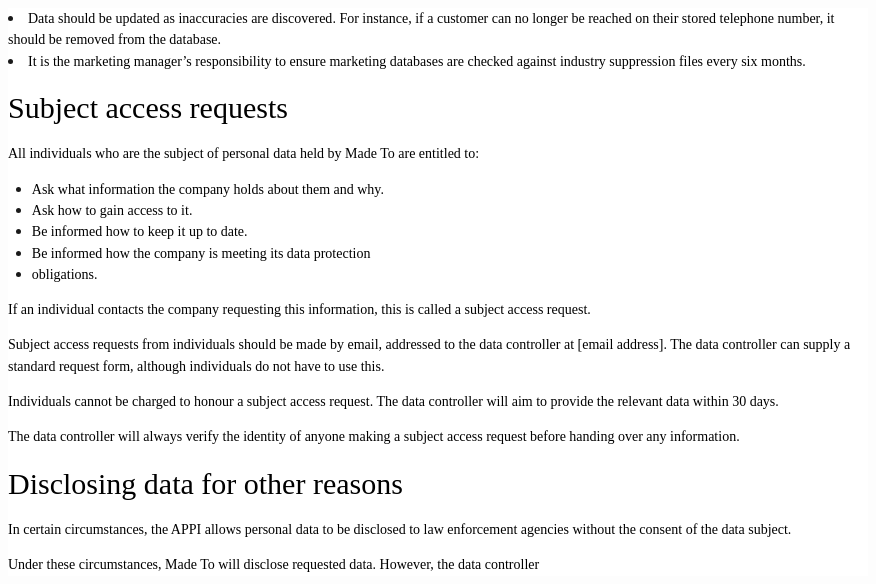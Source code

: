 </span></li><li><span style="font-size: 10.5pt; font-family: &quot;Times New Roman&quot;; color: rgb(0, 0, 0); background-color: rgb(255, 255, 255);">Data should be </span><span style="font-size: 10.5pt; font-family: &quot;Times New Roman&quot;; color: rgb(0, 0, 0); background-color: transparent;">updated as inaccuracies are discovered</span><span style="font-size: 10.5pt; font-family: &quot;Times New Roman&quot;; color: rgb(0, 0, 0); background-color: rgb(255, 255, 255);">. For instance, if a customer can no longer be reached on their stored telephone number, it should be removed from the database.</span><span style="font-size: 10.5pt; font-family: &quot;Times New Roman&quot;; color: rgb(0, 0, 0); background-color: transparent;"> </span></li><li><span style="font-size: 10.5pt; font-family: &quot;Times New Roman&quot;; color: rgb(0, 0, 0); background-color: rgb(255, 255, 255);">It is the marketing manager’s responsibility to ensure </span><span style="font-size: 10.5pt; font-family: &quot;Times New Roman&quot;; color: rgb(0, 0, 0); background-color: transparent;">marketing databases are checked against industry suppression files </span><span style="font-size: 10.5pt; font-family: &quot;Times New Roman&quot;; color: rgb(0, 0, 0); background-color: rgb(255, 255, 255);">every six months.</span><span style="font-size: 10.5pt; font-family: &quot;Times New Roman&quot;; color: rgb(0, 0, 0); background-color: transparent;"> </span></li></ul><p><span style="font-size: 22.5pt; font-family: &quot;Times New Roman&quot;; color: rgb(0, 0, 0); background-color: rgb(255, 255, 255);">Subject access requests </span></p><p><span style="font-size: 10.5pt; font-family: &quot;Times New Roman&quot;; color: rgb(0, 0, 0); background-color: rgb(255, 255, 255);">All individuals who are the subject of personal data held by Made To are entitled to: </span></p><ul><li><span style="font-size: 10.5pt; font-family: &quot;Times New Roman&quot;; color: rgb(0, 0, 0); background-color: rgb(255, 255, 255);">Ask </span><span style="font-size: 10.5pt; font-family: &quot;Times New Roman&quot;; color: rgb(0, 0, 0); background-color: transparent;">what information </span><span style="font-size: 10.5pt; font-family: &quot;Times New Roman&quot;; color: rgb(0, 0, 0); background-color: rgb(255, 255, 255);">the company holds about them and why.</span><span style="font-size: 10.5pt; font-family: &quot;Times New Roman&quot;; color: rgb(0, 0, 0); background-color: transparent;"> </span></li><li><span style="font-size: 10.5pt; font-family: &quot;Times New Roman&quot;; color: rgb(0, 0, 0); background-color: rgb(255, 255, 255);">Ask </span><span style="font-size: 10.5pt; font-family: &quot;Times New Roman&quot;; color: rgb(0, 0, 0); background-color: transparent;">how to gain access </span><span style="font-size: 10.5pt; font-family: &quot;Times New Roman&quot;; color: rgb(0, 0, 0); background-color: rgb(255, 255, 255);">to it.</span><span style="font-size: 10.5pt; font-family: &quot;Times New Roman&quot;; color: rgb(0, 0, 0); background-color: transparent;"> </span></li><li><span style="font-size: 10.5pt; font-family: &quot;Times New Roman&quot;; color: rgb(0, 0, 0); background-color: rgb(255, 255, 255);">Be informed </span><span style="font-size: 10.5pt; font-family: &quot;Times New Roman&quot;; color: rgb(0, 0, 0); background-color: transparent;">how to keep it up to date. </span></li><li><span style="font-size: 10.5pt; font-family: &quot;Times New Roman&quot;; color: rgb(0, 0, 0); background-color: rgb(255, 255, 255);">Be informed how the company is </span><span style="font-size: 10.5pt; font-family: &quot;Times New Roman&quot;; color: rgb(0, 0, 0); background-color: transparent;">meeting its data protection </span></li><li><span style="font-size: 10.5pt; font-family: &quot;Times New Roman&quot;; color: rgb(0, 0, 0); background-color: rgb(255, 255, 255);">obligations</span><span style="font-size: 10.5pt; font-family: &quot;Times New Roman&quot;; color: rgb(0, 0, 0); background-color: transparent;">. </span></li></ul><p><span style="font-size: 10.5pt; font-family: &quot;Times New Roman&quot;; color: rgb(0, 0, 0); background-color: rgb(255, 255, 255);">If an individual contacts the company requesting this information, this is called a subject access request. </span></p><p><span style="font-size: 10.5pt; font-family: &quot;Times New Roman&quot;; color: rgb(0, 0, 0); background-color: rgb(255, 255, 255);">Subject access requests from individuals should be made by email, addressed to the data controller at [email address]. The data controller can supply a standard request form, although individuals do not have to use this. </span></p><p><span style="font-size: 10.5pt; font-family: &quot;Times New Roman&quot;; color: rgb(0, 0, 0); background-color: rgb(255, 255, 255);">Individuals cannot be charged to honour a subject access request. The data controller will aim to provide the relevant data within 30 days. </span></p><p><span style="font-size: 10.5pt; font-family: &quot;Times New Roman&quot;; color: rgb(0, 0, 0); background-color: rgb(255, 255, 255);">The data controller will always verify the identity of anyone making a subject access request before handing over any information. </span></p><p><span style="font-size: 22.5pt; font-family: &quot;Times New Roman&quot;; color: rgb(0, 0, 0); background-color: rgb(255, 255, 255);">Disclosing data for other reasons </span></p><p><span style="font-size: 10.5pt; font-family: &quot;Times New Roman&quot;; color: rgb(0, 0, 0); background-color: rgb(255, 255, 255);">In certain circumstances, the APPI allows personal data to be disclosed to law enforcement agencies without the consent of the data subject. </span></p><p><span style="font-size: 10.5pt; font-family: &quot;Times New Roman&quot;; color: rgb(0, 0, 0); background-color: rgb(255, 255, 255);">Under these circumstances, Made To will disclose requested data. However, the data controller
